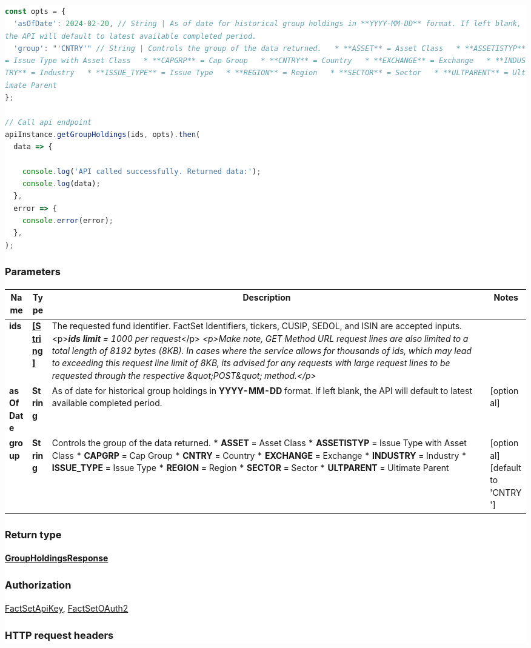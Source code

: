 ```javascript
const opts = {
  'asOfDate': 2024-02-20, // String | As of date for historical group holdings in **YYYY-MM-DD** format. If left blank, the API will default to latest available completed period. 
  'group': "'CNTRY'" // String | Controls the group of the data returned.   * **ASSET** = Asset Class   * **ASSETISTYP** = Issue Type with Asset Class   * **CAPGRP** = Cap Group   * **CNTRY** = Country   * **EXCHANGE** = Exchange   * **INDUSTRY** = Industry   * **ISSUE_TYPE** = Issue Type   * **REGION** = Region   * **SECTOR** = Sector   * **ULTPARENT** = Ultimate Parent       
};

// Call api endpoint
apiInstance.getGroupHoldings(ids, opts).then(
  data => {

    console.log('API called successfully. Returned data:');
    console.log(data);
  },
  error => {
    console.error(error);
  },
);

```


### Parameters


Name | Type | Description  | Notes
------------- | ------------- | ------------- | -------------
 **ids** | [**[String]**](String.md)| The requested fund identifier. FactSet Identifiers, tickers, CUSIP, SEDOL, and ISIN are accepted inputs. &lt;p&gt;***ids limit** &#x3D;  1000 per request*&lt;/p&gt; *&lt;p&gt;Make note, GET Method URL request lines are also limited to a total length of 8192 bytes (8KB). In cases where the service allows for thousands of ids, which may lead to exceeding this request line limit of 8KB, its advised for any requests with large request lines to be requested through the respective \&quot;POST\&quot; method.&lt;/p&gt;*  | 
 **asOfDate** | **String**| As of date for historical group holdings in **YYYY-MM-DD** format. If left blank, the API will default to latest available completed period.  | [optional] 
 **group** | **String**| Controls the group of the data returned.   * **ASSET** &#x3D; Asset Class   * **ASSETISTYP** &#x3D; Issue Type with Asset Class   * **CAPGRP** &#x3D; Cap Group   * **CNTRY** &#x3D; Country   * **EXCHANGE** &#x3D; Exchange   * **INDUSTRY** &#x3D; Industry   * **ISSUE_TYPE** &#x3D; Issue Type   * **REGION** &#x3D; Region   * **SECTOR** &#x3D; Sector   * **ULTPARENT** &#x3D; Ultimate Parent        | [optional] [default to &#39;CNTRY&#39;]

### Return type

[**GroupHoldingsResponse**](GroupHoldingsResponse.md)

### Authorization

[FactSetApiKey](../README.md#FactSetApiKey), [FactSetOAuth2](../README.md#FactSetOAuth2)

### HTTP request headers
